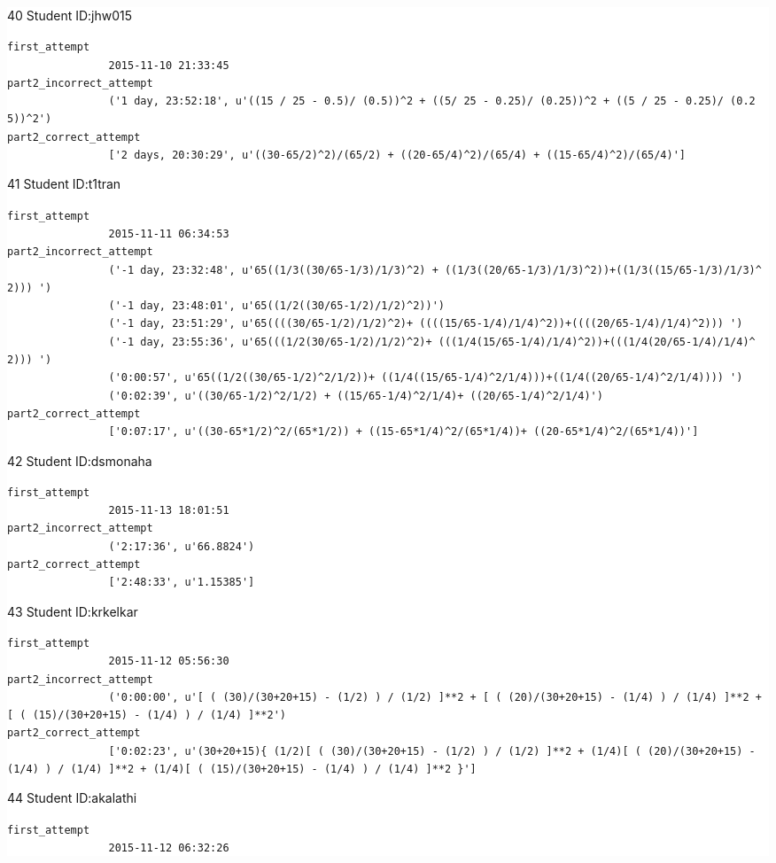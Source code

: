 40 Student ID:jhw015

	first_attempt
					2015-11-10 21:33:45
	part2_incorrect_attempt
					('1 day, 23:52:18', u'((15 / 25 - 0.5)/ (0.5))^2 + ((5/ 25 - 0.25)/ (0.25))^2 + ((5 / 25 - 0.25)/ (0.25))^2')
	part2_correct_attempt
					['2 days, 20:30:29', u'((30-65/2)^2)/(65/2) + ((20-65/4)^2)/(65/4) + ((15-65/4)^2)/(65/4)']

41 Student ID:t1tran

	first_attempt
					2015-11-11 06:34:53
	part2_incorrect_attempt
					('-1 day, 23:32:48', u'65((1/3((30/65-1/3)/1/3)^2) + ((1/3((20/65-1/3)/1/3)^2))+((1/3((15/65-1/3)/1/3)^2))) ')
					('-1 day, 23:48:01', u'65((1/2((30/65-1/2)/1/2)^2))')
					('-1 day, 23:51:29', u'65((((30/65-1/2)/1/2)^2)+ ((((15/65-1/4)/1/4)^2))+((((20/65-1/4)/1/4)^2))) ')
					('-1 day, 23:55:36', u'65(((1/2(30/65-1/2)/1/2)^2)+ (((1/4(15/65-1/4)/1/4)^2))+(((1/4(20/65-1/4)/1/4)^2))) ')
					('0:00:57', u'65((1/2((30/65-1/2)^2/1/2))+ ((1/4((15/65-1/4)^2/1/4)))+((1/4((20/65-1/4)^2/1/4)))) ')
					('0:02:39', u'((30/65-1/2)^2/1/2) + ((15/65-1/4)^2/1/4)+ ((20/65-1/4)^2/1/4)')
	part2_correct_attempt
					['0:07:17', u'((30-65*1/2)^2/(65*1/2)) + ((15-65*1/4)^2/(65*1/4))+ ((20-65*1/4)^2/(65*1/4))']

42 Student ID:dsmonaha

	first_attempt
					2015-11-13 18:01:51
	part2_incorrect_attempt
					('2:17:36', u'66.8824')
	part2_correct_attempt
					['2:48:33', u'1.15385']

43 Student ID:krkelkar

	first_attempt
					2015-11-12 05:56:30
	part2_incorrect_attempt
					('0:00:00', u'[ ( (30)/(30+20+15) - (1/2) ) / (1/2) ]**2 + [ ( (20)/(30+20+15) - (1/4) ) / (1/4) ]**2 + [ ( (15)/(30+20+15) - (1/4) ) / (1/4) ]**2')
	part2_correct_attempt
					['0:02:23', u'(30+20+15){ (1/2)[ ( (30)/(30+20+15) - (1/2) ) / (1/2) ]**2 + (1/4)[ ( (20)/(30+20+15) - (1/4) ) / (1/4) ]**2 + (1/4)[ ( (15)/(30+20+15) - (1/4) ) / (1/4) ]**2 }']

44 Student ID:akalathi

	first_attempt
					2015-11-12 06:32:26
